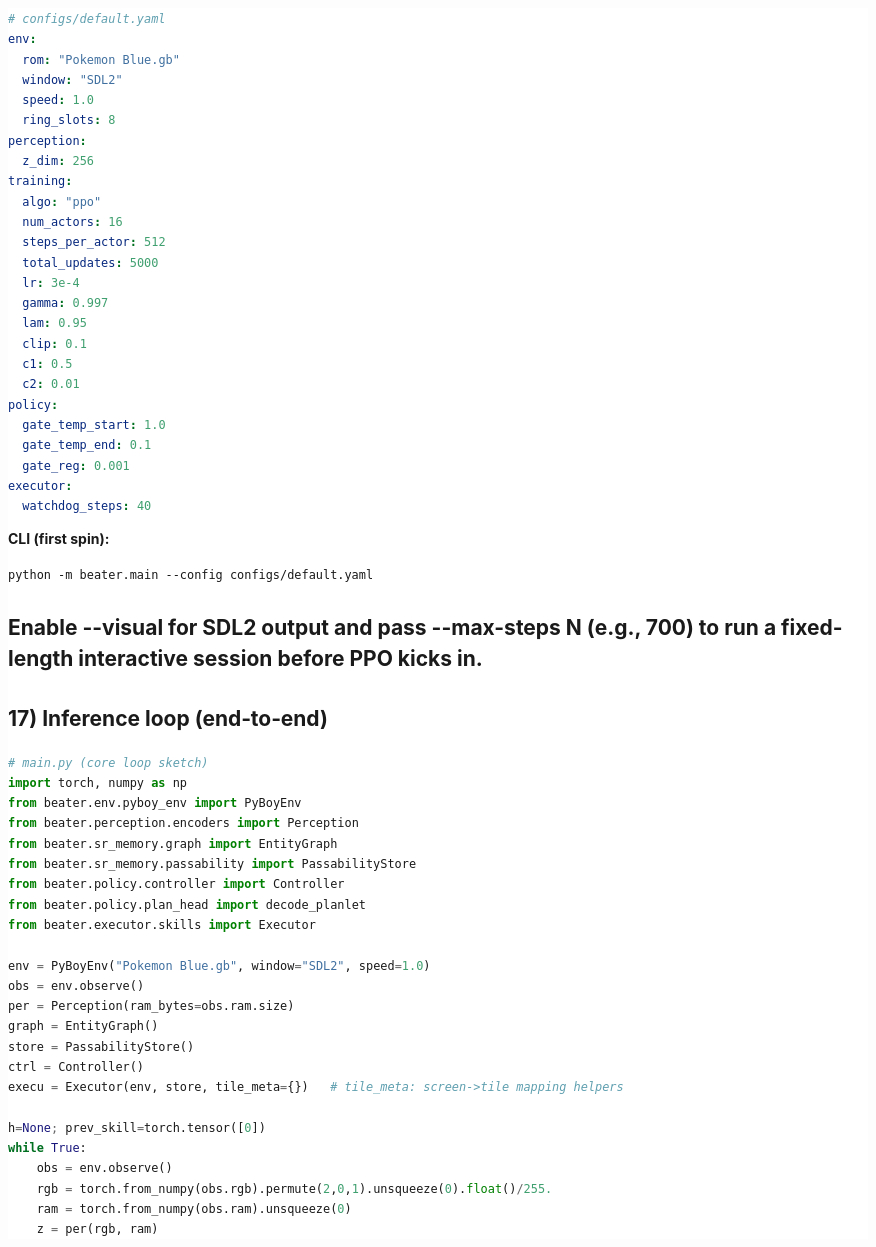 ```yaml
# configs/default.yaml
env:
  rom: "Pokemon Blue.gb"
  window: "SDL2"
  speed: 1.0
  ring_slots: 8
perception:
  z_dim: 256
training:
  algo: "ppo"
  num_actors: 16
  steps_per_actor: 512
  total_updates: 5000
  lr: 3e-4
  gamma: 0.997
  lam: 0.95
  clip: 0.1
  c1: 0.5
  c2: 0.01
policy:
  gate_temp_start: 1.0
  gate_temp_end: 0.1
  gate_reg: 0.001
executor:
  watchdog_steps: 40
```

**CLI (first spin):**

```
python -m beater.main --config configs/default.yaml
```

Enable --visual for SDL2 output and pass --max-steps N (e.g., 700) to run a fixed-length interactive session before PPO kicks in.
---

## 17) Inference loop (end‑to‑end)

```python
# main.py (core loop sketch)
import torch, numpy as np
from beater.env.pyboy_env import PyBoyEnv
from beater.perception.encoders import Perception
from beater.sr_memory.graph import EntityGraph
from beater.sr_memory.passability import PassabilityStore
from beater.policy.controller import Controller
from beater.policy.plan_head import decode_planlet
from beater.executor.skills import Executor

env = PyBoyEnv("Pokemon Blue.gb", window="SDL2", speed=1.0)
obs = env.observe()
per = Perception(ram_bytes=obs.ram.size)
graph = EntityGraph()
store = PassabilityStore()
ctrl = Controller()
execu = Executor(env, store, tile_meta={})   # tile_meta: screen->tile mapping helpers

h=None; prev_skill=torch.tensor([0])
while True:
    obs = env.observe()
    rgb = torch.from_numpy(obs.rgb).permute(2,0,1).unsqueeze(0).float()/255.
    ram = torch.from_numpy(obs.ram).unsqueeze(0)
    z = per(rgb, ram)
```